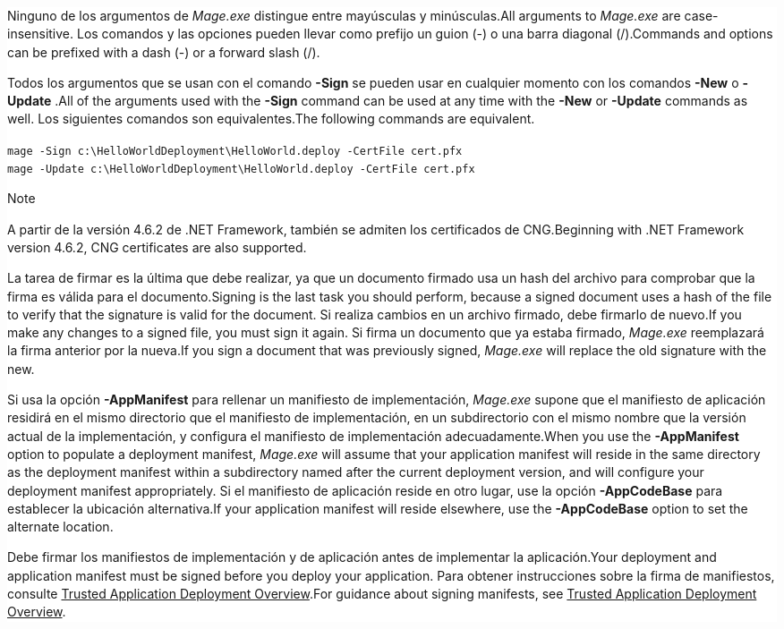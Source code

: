 <span data-ttu-id="93db4-331">Ninguno de los argumentos de *Mage.exe* distingue entre mayúsculas y minúsculas.</span><span class="sxs-lookup"><span data-stu-id="93db4-331">All arguments to *Mage.exe* are case-insensitive.</span></span> <span data-ttu-id="93db4-332">Los comandos y las opciones pueden llevar como prefijo un guion (-) o una barra diagonal (/).</span><span class="sxs-lookup"><span data-stu-id="93db4-332">Commands and options can be prefixed with a dash (-) or a forward slash (/).</span></span>

<span data-ttu-id="93db4-333">Todos los argumentos que se usan con el comando **-Sign** se pueden usar en cualquier momento con los comandos **-New** o **-Update** .</span><span class="sxs-lookup"><span data-stu-id="93db4-333">All of the arguments used with the **-Sign** command can be used at any time with the **-New** or **-Update** commands as well.</span></span> <span data-ttu-id="93db4-334">Los siguientes comandos son equivalentes.</span><span class="sxs-lookup"><span data-stu-id="93db4-334">The following commands are equivalent.</span></span>

```console
mage -Sign c:\HelloWorldDeployment\HelloWorld.deploy -CertFile cert.pfx
mage -Update c:\HelloWorldDeployment\HelloWorld.deploy -CertFile cert.pfx
```

> [!NOTE]
> <span data-ttu-id="93db4-335">A partir de la versión 4.6.2 de .NET Framework, también se admiten los certificados de CNG.</span><span class="sxs-lookup"><span data-stu-id="93db4-335">Beginning with .NET Framework version 4.6.2, CNG certificates are also supported.</span></span>

 <span data-ttu-id="93db4-336">La tarea de firmar es la última que debe realizar, ya que un documento firmado usa un hash del archivo para comprobar que la firma es válida para el documento.</span><span class="sxs-lookup"><span data-stu-id="93db4-336">Signing is the last task you should perform, because a signed document uses a hash of the file to verify that the signature is valid for the document.</span></span> <span data-ttu-id="93db4-337">Si realiza cambios en un archivo firmado, debe firmarlo de nuevo.</span><span class="sxs-lookup"><span data-stu-id="93db4-337">If you make any changes to a signed file, you must sign it again.</span></span> <span data-ttu-id="93db4-338">Si firma un documento que ya estaba firmado, *Mage.exe* reemplazará la firma anterior por la nueva.</span><span class="sxs-lookup"><span data-stu-id="93db4-338">If you sign a document that was previously signed, *Mage.exe* will replace the old signature with the new.</span></span>

 <span data-ttu-id="93db4-339">Si usa la opción **-AppManifest** para rellenar un manifiesto de implementación, *Mage.exe* supone que el manifiesto de aplicación residirá en el mismo directorio que el manifiesto de implementación, en un subdirectorio con el mismo nombre que la versión actual de la implementación, y configura el manifiesto de implementación adecuadamente.</span><span class="sxs-lookup"><span data-stu-id="93db4-339">When you use the **-AppManifest** option to populate a deployment manifest, *Mage.exe* will assume that your application manifest will reside in the same directory as the deployment manifest within a subdirectory named after the current deployment version, and will configure your deployment manifest appropriately.</span></span> <span data-ttu-id="93db4-340">Si el manifiesto de aplicación reside en otro lugar, use la opción **-AppCodeBase** para establecer la ubicación alternativa.</span><span class="sxs-lookup"><span data-stu-id="93db4-340">If your application manifest will reside elsewhere, use the **-AppCodeBase** option to set the alternate location.</span></span>

 <span data-ttu-id="93db4-341">Debe firmar los manifiestos de implementación y de aplicación antes de implementar la aplicación.</span><span class="sxs-lookup"><span data-stu-id="93db4-341">Your deployment and application manifest must be signed before you deploy your application.</span></span> <span data-ttu-id="93db4-342">Para obtener instrucciones sobre la firma de manifiestos, consulte [Trusted Application Deployment Overview](/visualstudio/deployment/trusted-application-deployment-overview).</span><span class="sxs-lookup"><span data-stu-id="93db4-342">For guidance about signing manifests, see [Trusted Application Deployment Overview](/visualstudio/deployment/trusted-application-deployment-overview).</span></span>
